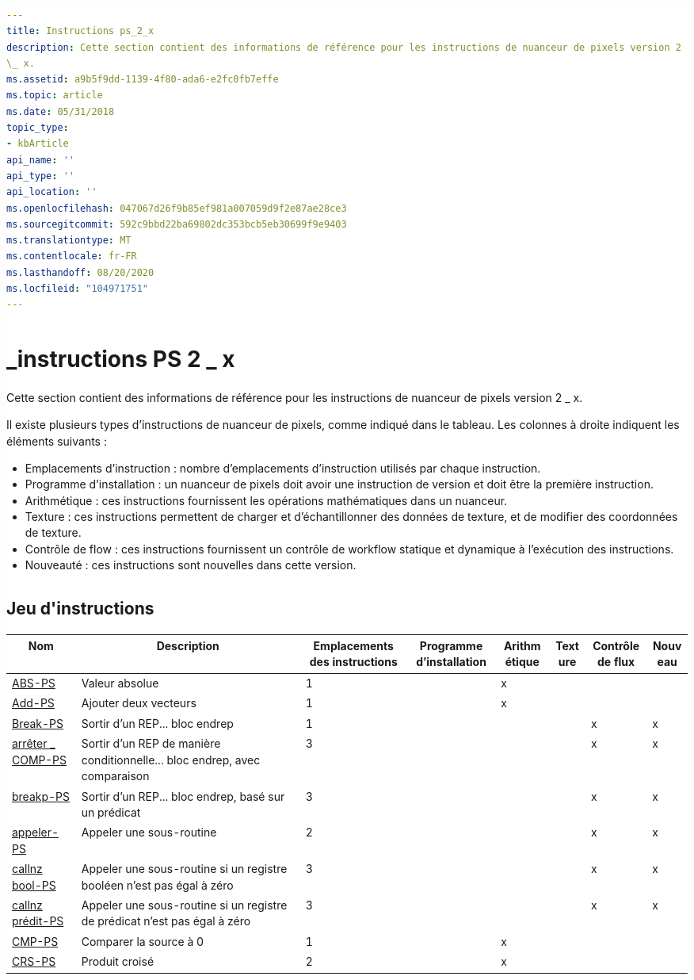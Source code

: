 ```yaml
---
title: Instructions ps_2_x
description: Cette section contient des informations de référence pour les instructions de nuanceur de pixels version 2 \_ x.
ms.assetid: a9b5f9dd-1139-4f80-ada6-e2fc0fb7effe
ms.topic: article
ms.date: 05/31/2018
topic_type:
- kbArticle
api_name: ''
api_type: ''
api_location: ''
ms.openlocfilehash: 047067d26f9b85ef981a007059d9f2e87ae28ce3
ms.sourcegitcommit: 592c9bbd22ba69802dc353bcb5eb30699f9e9403
ms.translationtype: MT
ms.contentlocale: fr-FR
ms.lasthandoff: 08/20/2020
ms.locfileid: "104971751"
---
```

# <a name="ps_2_x-instructions"></a>\_instructions PS 2 \_ x

Cette section contient des informations de référence pour les instructions de nuanceur de pixels version 2 \_ x.

Il existe plusieurs types d’instructions de nuanceur de pixels, comme indiqué dans le tableau. Les colonnes à droite indiquent les éléments suivants :

-   Emplacements d’instruction : nombre d’emplacements d’instruction utilisés par chaque instruction.
-   Programme d’installation : un nuanceur de pixels doit avoir une instruction de version et doit être la première instruction.
-   Arithmétique : ces instructions fournissent les opérations mathématiques dans un nuanceur.
-   Texture : ces instructions permettent de charger et d’échantillonner des données de texture, et de modifier des coordonnées de texture.
-   Contrôle de flow : ces instructions fournissent un contrôle de workflow statique et dynamique à l’exécution des instructions.
-   Nouveauté : ces instructions sont nouvelles dans cette version.

## <a name="instruction-set"></a>Jeu d'instructions



| Nom                                                             | Description                                                                                      | Emplacements des instructions | Programme d’installation | Arithmétique | Texture | Contrôle de flux | Nouveau |
|------------------------------------------------------------------|--------------------------------------------------------------------------------------------------|-------------------|-------|------------|---------|--------------|-----|
| [ABS-PS](abs---ps.md)                                         | Valeur absolue                                                                                   | 1                 |       | x          |         |              |     |
| [Add-PS](add---ps.md)                                         | Ajouter deux vecteurs                                                                                  | 1                 |       | x          |         |              |     |
| [Break-PS](break---ps.md)                                     | Sortir d’un REP... bloc endrep                                                                | 1                 |       |            |         | x            | x   |
| [arrêter \_ COMP-PS](break-comp---ps.md)                          | Sortir d’un REP de manière conditionnelle... bloc endrep, avec comparaison                               | 3                 |       |            |         | x            | x   |
| [breakp-PS](break-p---ps.md)                                  | Sortir d’un REP... bloc endrep, basé sur un prédicat                                          | 3                 |       |            |         | x            | x   |
| [appeler-PS](call---ps.md)                                       | Appeler une sous-routine                                                                                | 2                 |       |            |         | x            | x   |
| [callnz bool-PS](callnz-bool---ps.md)                         | Appeler une sous-routine si un registre booléen n’est pas égal à zéro                                              | 3                 |       |            |         | x            | x   |
| [callnz prédit-PS](callnz-pred---ps.md)                         | Appeler une sous-routine si un registre de prédicat n’est pas égal à zéro                                            | 3                 |       |            |         | x            | x   |
| [CMP-PS](cmp---ps.md)                                         | Comparer la source à 0                                                                              | 1                 |       | x          |         |              |     |
| [CRS-PS](crs---ps.md)                                         | Produit croisé                                                                                    | 2                 |       | x          |         |              |     |
